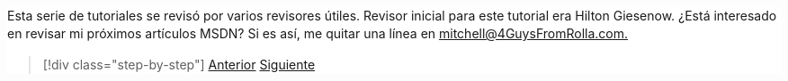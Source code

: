 Esta serie de tutoriales se revisó por varios revisores útiles. Revisor inicial para este tutorial era Hilton Giesenow. ¿Está interesado en revisar mi próximos artículos MSDN? Si es así, me quitar una línea en [ mitchell@4GuysFromRolla.com.](mailto:mitchell@4GuysFromRolla.com)

>[!div class="step-by-step"]
[Anterior](master-detail-filtering-with-a-dropdownlist-vb.md)
[Siguiente](master-detail-filtering-across-two-pages-vb.md)
